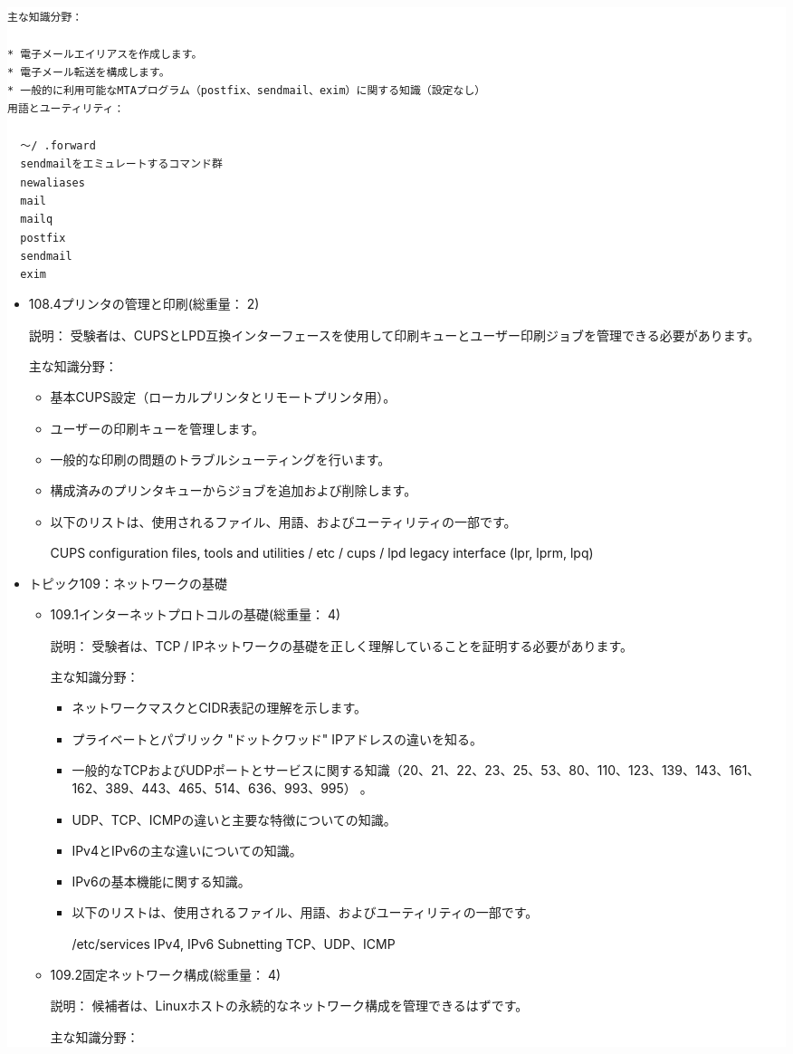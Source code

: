     主な知識分野：

    * 電子メールエイリアスを作成します。
    * 電子メール転送を構成します。
    * 一般的に利用可能なMTAプログラム（postfix、sendmail、exim）に関する知識（設定なし）
    用語とユーティリティ：

      〜/ .forward
      sendmailをエミュレートするコマンド群
      newaliases
      mail
      mailq
      postfix
      sendmail
      exim

  * 108.4プリンタの管理と印刷(総重量： 2)

    説明： 受験者は、CUPSとLPD互換インターフェースを使用して印刷キューとユーザー印刷ジョブを管理できる必要があります。

    主な知識分野：

    * 基本CUPS設定（ローカルプリンタとリモートプリンタ用）。
    * ユーザーの印刷キューを管理します。
    * 一般的な印刷の問題のトラブルシューティングを行います。
    * 構成済みのプリンタキューからジョブを追加および削除します。
    * 以下のリストは、使用されるファイル、用語、およびユーティリティの一部です。

      CUPS configuration files, tools and utilities
      / etc / cups /
      lpd legacy interface (lpr, lprm, lpq)

* トピック109：ネットワークの基礎
  * 109.1インターネットプロトコルの基礎(総重量： 4)

    説明： 受験者は、TCP / IPネットワークの基礎を正しく理解していることを証明する必要があります。

    主な知識分野：

    * ネットワークマスクとCIDR表記の理解を示します。
    * プライベートとパブリック "ドットクワッド" IPアドレスの違いを知る。
    * 一般的なTCPおよびUDPポートとサービスに関する知識（20、21、22、23、25、53、80、110、123、139、143、161、162、389、443、465、514、636、993、995） 。
    * UDP、TCP、ICMPの違いと主要な特徴についての知識。
    * IPv4とIPv6の主な違いについての知識。
    * IPv6の基本機能に関する知識。
    * 以下のリストは、使用されるファイル、用語、およびユーティリティの一部です。

      /etc/services
      IPv4, IPv6
      Subnetting
      TCP、UDP、ICMP

  * 109.2固定ネットワーク構成(総重量： 4)

    説明： 候補者は、Linuxホストの永続的なネットワーク構成を管理できるはずです。

    主な知識分野：
